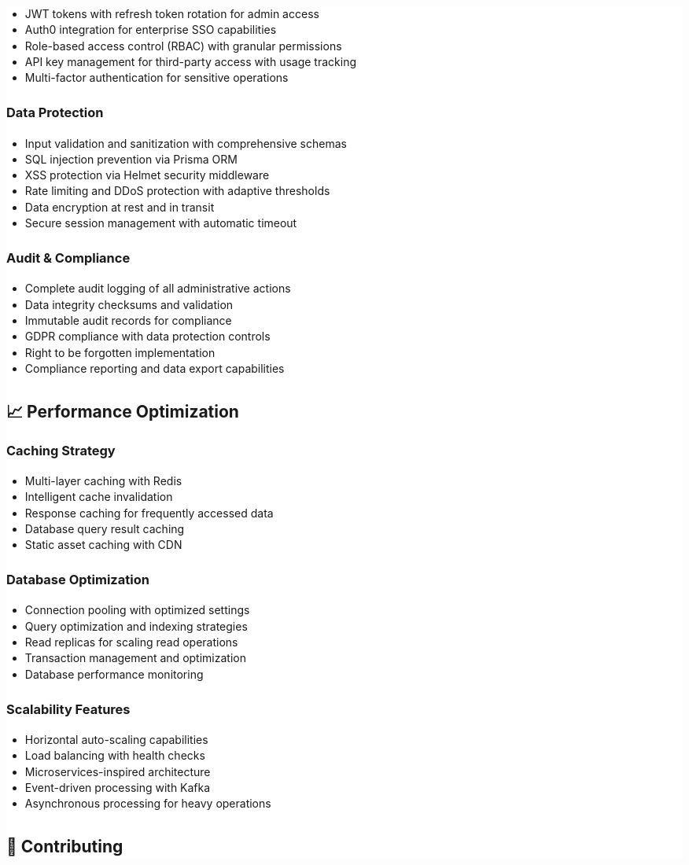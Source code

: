 - JWT tokens with refresh token rotation for admin access
- Auth0 integration for enterprise SSO capabilities
- Role-based access control (RBAC) with granular permissions
- API key management for third-party access with usage tracking
- Multi-factor authentication for sensitive operations

### Data Protection

- Input validation and sanitization with comprehensive schemas
- SQL injection prevention via Prisma ORM
- XSS protection via Helmet security middleware
- Rate limiting and DDoS protection with adaptive thresholds
- Data encryption at rest and in transit
- Secure session management with automatic timeout

### Audit & Compliance

- Complete audit logging of all administrative actions
- Data integrity checksums and validation
- Immutable audit records for compliance
- GDPR compliance with data protection controls
- Right to be forgotten implementation
- Compliance reporting and data export capabilities

## 📈 Performance Optimization

### Caching Strategy

- Multi-layer caching with Redis
- Intelligent cache invalidation
- Response caching for frequently accessed data
- Database query result caching
- Static asset caching with CDN

### Database Optimization

- Connection pooling with optimized settings
- Query optimization and indexing strategies
- Read replicas for scaling read operations
- Transaction management and optimization
- Database performance monitoring

### Scalability Features

- Horizontal auto-scaling capabilities
- Load balancing with health checks
- Microservices-inspired architecture
- Event-driven processing with Kafka
- Asynchronous processing for heavy operations

## 🤝 Contributing
